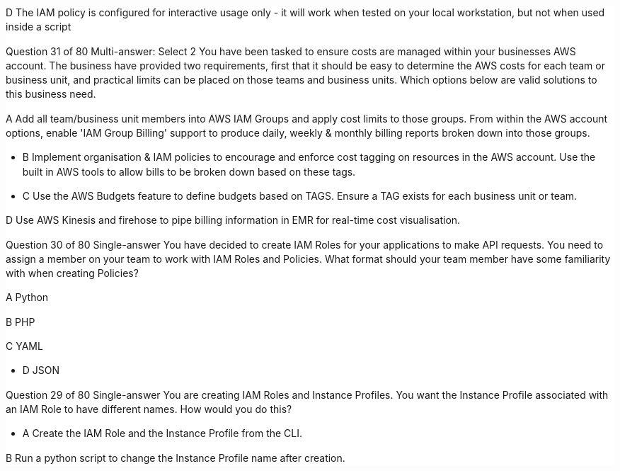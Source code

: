 D
The IAM policy is configured for interactive usage only - it will work when tested on your local workstation, but not when used inside a script


Question 31 of 80
Multi-answer: Select 2
You have been tasked to ensure costs are managed within your businesses AWS account. The business have provided two requirements, first that it should be easy to determine the AWS costs for each team or business unit, and practical limits can be placed on those teams and business units. Which options below are valid solutions to this business need.

A
Add all team/business unit members into AWS IAM Groups and apply cost limits to those groups. From within the AWS account options, enable 'IAM Group Billing' support to produce daily, weekly & monthly billing reports broken down into those groups.

* B
Implement organisation & IAM policies to encourage and enforce cost tagging on resources in the AWS account. Use the built in AWS tools to allow bills to be broken down based on these tags.

* C
Use the AWS Budgets feature to define budgets based on TAGS. Ensure a TAG exists for each business unit or team.

D
Use AWS Kinesis and firehose to pipe billing information in EMR for real-time cost visualisation.


Question 30 of 80
Single-answer
You have decided to create IAM Roles for your applications to make API requests. You need to assign a member on your team to work with IAM Roles and Policies. What format should your team member have some familiarity with when creating Policies?

A
Python

B
PHP

C
YAML

* D
JSON


Question 29 of 80
Single-answer
You are creating IAM Roles and Instance Profiles. You want the Instance Profile associated with an IAM Role to have different names. How would you do this?

* A
Create the IAM Role and the Instance Profile from the CLI.

B
Run a python script to change the Instance Profile name after creation.
